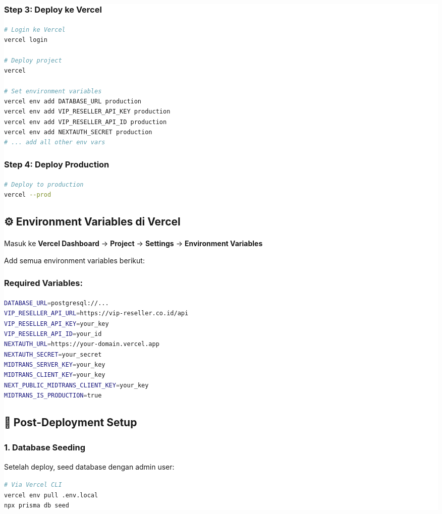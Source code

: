 ### Step 3: Deploy ke Vercel
```bash
# Login ke Vercel
vercel login

# Deploy project
vercel

# Set environment variables
vercel env add DATABASE_URL production
vercel env add VIP_RESELLER_API_KEY production  
vercel env add VIP_RESELLER_API_ID production
vercel env add NEXTAUTH_SECRET production
# ... add all other env vars
```

### Step 4: Deploy Production
```bash
# Deploy to production
vercel --prod
```

## ⚙️ Environment Variables di Vercel

Masuk ke **Vercel Dashboard** → **Project** → **Settings** → **Environment Variables**

Add semua environment variables berikut:

### Required Variables:
```bash
DATABASE_URL=postgresql://...
VIP_RESELLER_API_URL=https://vip-reseller.co.id/api
VIP_RESELLER_API_KEY=your_key
VIP_RESELLER_API_ID=your_id
NEXTAUTH_URL=https://your-domain.vercel.app
NEXTAUTH_SECRET=your_secret
MIDTRANS_SERVER_KEY=your_key
MIDTRANS_CLIENT_KEY=your_key
NEXT_PUBLIC_MIDTRANS_CLIENT_KEY=your_key
MIDTRANS_IS_PRODUCTION=true
```

## 🔧 Post-Deployment Setup

### 1. **Database Seeding**
Setelah deploy, seed database dengan admin user:

```bash
# Via Vercel CLI
vercel env pull .env.local
npx prisma db seed
```
